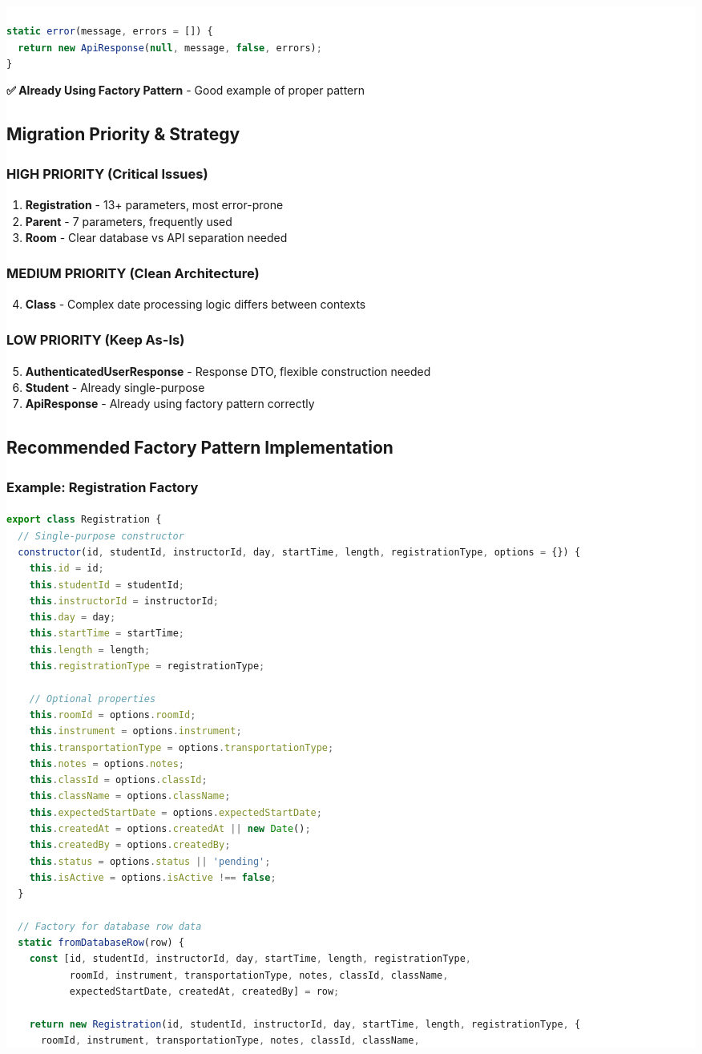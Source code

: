 ```javascript

static error(message, errors = []) {
  return new ApiResponse(null, message, false, errors);
}
```
**✅ Already Using Factory Pattern** - Good example of proper pattern

## Migration Priority & Strategy

### **HIGH PRIORITY** (Critical Issues)
1. **Registration** - 13+ parameters, most error-prone
2. **Parent** - 7 parameters, frequently used
3. **Room** - Clear database vs API separation needed

### **MEDIUM PRIORITY** (Clean Architecture)
4. **Class** - Complex date processing logic differs between contexts

### **LOW PRIORITY** (Keep As-Is)
5. **AuthenticatedUserResponse** - Response DTO, flexible construction needed
6. **Student** - Already single-purpose
7. **ApiResponse** - Already using factory pattern correctly

## Recommended Factory Pattern Implementation

### Example: Registration Factory
```javascript
export class Registration {
  // Single-purpose constructor
  constructor(id, studentId, instructorId, day, startTime, length, registrationType, options = {}) {
    this.id = id;
    this.studentId = studentId;
    this.instructorId = instructorId;
    this.day = day;
    this.startTime = startTime;
    this.length = length;
    this.registrationType = registrationType;
    
    // Optional properties
    this.roomId = options.roomId;
    this.instrument = options.instrument;
    this.transportationType = options.transportationType;
    this.notes = options.notes;
    this.classId = options.classId;
    this.className = options.className;
    this.expectedStartDate = options.expectedStartDate;
    this.createdAt = options.createdAt || new Date();
    this.createdBy = options.createdBy;
    this.status = options.status || 'pending';
    this.isActive = options.isActive !== false;
  }

  // Factory for database row data
  static fromDatabaseRow(row) {
    const [id, studentId, instructorId, day, startTime, length, registrationType, 
           roomId, instrument, transportationType, notes, classId, className, 
           expectedStartDate, createdAt, createdBy] = row;
           
    return new Registration(id, studentId, instructorId, day, startTime, length, registrationType, {
      roomId, instrument, transportationType, notes, classId, className,
```